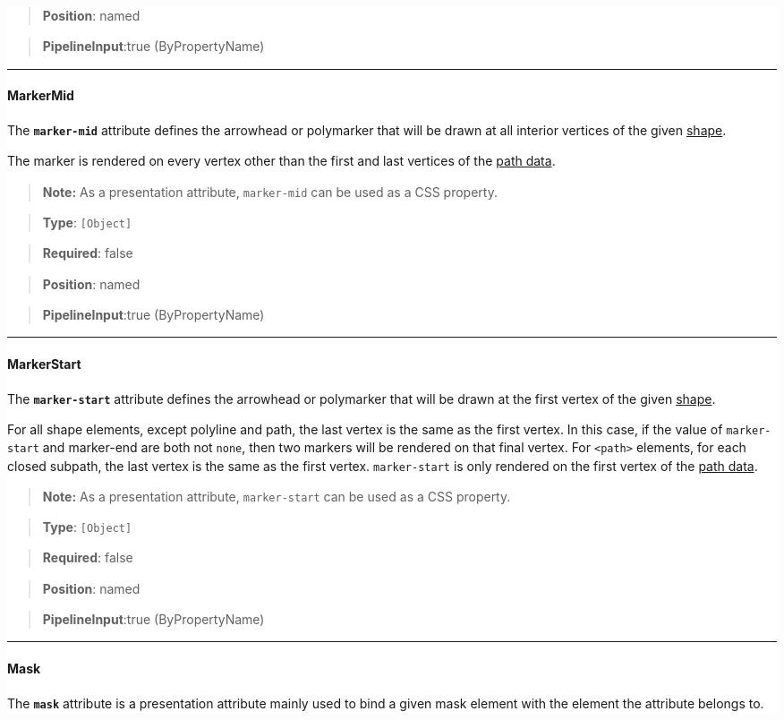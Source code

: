 > **Position**: named

> **PipelineInput**:true (ByPropertyName)



---
#### **MarkerMid**

The **`marker-mid`** attribute defines the arrowhead or polymarker that will be drawn at all interior vertices of the given [shape](https://developer.mozilla.org/en-US/docs/Web/SVG/Element#shape_elements).

The marker is rendered on every vertex other than the first and last vertices of the [path data](https://developer.mozilla.org/en-US/docs/Web/SVG/Attribute/d#path_commands).

> **Note:** As a presentation attribute, `marker-mid` can be used as a CSS property.



> **Type**: ```[Object]```

> **Required**: false

> **Position**: named

> **PipelineInput**:true (ByPropertyName)



---
#### **MarkerStart**

The **`marker-start`** attribute defines the arrowhead or polymarker that will be drawn at the first vertex of the given [shape](https://developer.mozilla.org/en-US/docs/Web/SVG/Element#shape_elements).

For all shape elements, except polyline and path, the last vertex is the same as the first vertex. In this case, if the value of `marker-start` and marker-end are both not `none`, then two markers will be rendered on that final vertex. For `<path>` elements, for each closed subpath, the last vertex is the same as the first vertex. `marker-start` is only rendered on the first vertex of the [path data](https://developer.mozilla.org/en-US/docs/Web/SVG/Attribute/d#path_commands).

> **Note:** As a presentation attribute, `marker-start` can be used as a CSS property.



> **Type**: ```[Object]```

> **Required**: false

> **Position**: named

> **PipelineInput**:true (ByPropertyName)



---
#### **Mask**

The **`mask`** attribute is a presentation attribute mainly used to bind a given mask element with the element the attribute belongs to.
